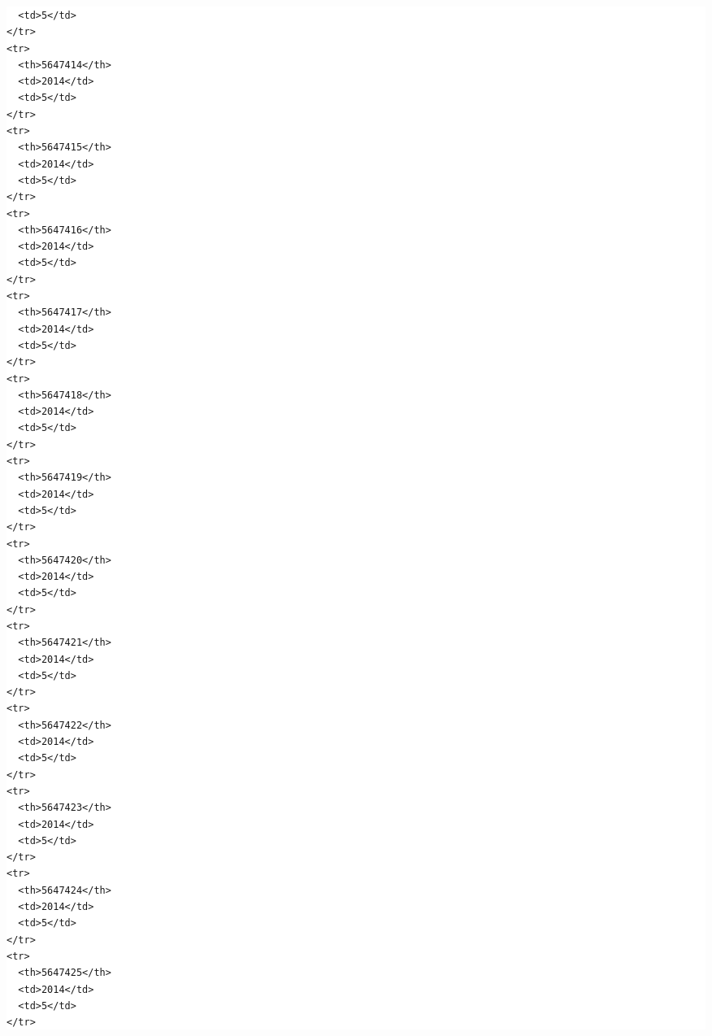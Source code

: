       <td>5</td>
    </tr>
    <tr>
      <th>5647414</th>
      <td>2014</td>
      <td>5</td>
    </tr>
    <tr>
      <th>5647415</th>
      <td>2014</td>
      <td>5</td>
    </tr>
    <tr>
      <th>5647416</th>
      <td>2014</td>
      <td>5</td>
    </tr>
    <tr>
      <th>5647417</th>
      <td>2014</td>
      <td>5</td>
    </tr>
    <tr>
      <th>5647418</th>
      <td>2014</td>
      <td>5</td>
    </tr>
    <tr>
      <th>5647419</th>
      <td>2014</td>
      <td>5</td>
    </tr>
    <tr>
      <th>5647420</th>
      <td>2014</td>
      <td>5</td>
    </tr>
    <tr>
      <th>5647421</th>
      <td>2014</td>
      <td>5</td>
    </tr>
    <tr>
      <th>5647422</th>
      <td>2014</td>
      <td>5</td>
    </tr>
    <tr>
      <th>5647423</th>
      <td>2014</td>
      <td>5</td>
    </tr>
    <tr>
      <th>5647424</th>
      <td>2014</td>
      <td>5</td>
    </tr>
    <tr>
      <th>5647425</th>
      <td>2014</td>
      <td>5</td>
    </tr>
  </tbody>
</table>
